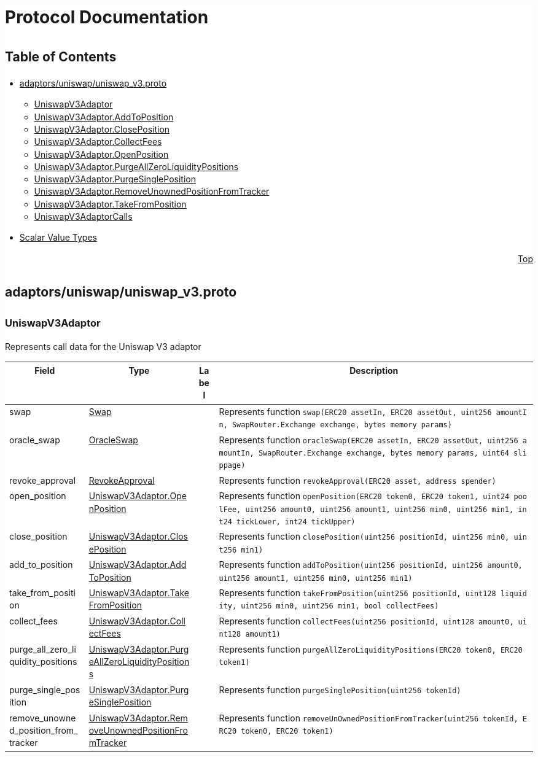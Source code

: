 # Protocol Documentation
<a name="top"></a>

## Table of Contents

- [adaptors/uniswap/uniswap_v3.proto](#adaptors_uniswap_uniswap_v3-proto)
    - [UniswapV3Adaptor](#steward-v3-UniswapV3Adaptor)
    - [UniswapV3Adaptor.AddToPosition](#steward-v3-UniswapV3Adaptor-AddToPosition)
    - [UniswapV3Adaptor.ClosePosition](#steward-v3-UniswapV3Adaptor-ClosePosition)
    - [UniswapV3Adaptor.CollectFees](#steward-v3-UniswapV3Adaptor-CollectFees)
    - [UniswapV3Adaptor.OpenPosition](#steward-v3-UniswapV3Adaptor-OpenPosition)
    - [UniswapV3Adaptor.PurgeAllZeroLiquidityPositions](#steward-v3-UniswapV3Adaptor-PurgeAllZeroLiquidityPositions)
    - [UniswapV3Adaptor.PurgeSinglePosition](#steward-v3-UniswapV3Adaptor-PurgeSinglePosition)
    - [UniswapV3Adaptor.RemoveUnownedPositionFromTracker](#steward-v3-UniswapV3Adaptor-RemoveUnownedPositionFromTracker)
    - [UniswapV3Adaptor.TakeFromPosition](#steward-v3-UniswapV3Adaptor-TakeFromPosition)
    - [UniswapV3AdaptorCalls](#steward-v3-UniswapV3AdaptorCalls)
  
- [Scalar Value Types](#scalar-value-types)



<a name="adaptors_uniswap_uniswap_v3-proto"></a>
<p align="right"><a href="#top">Top</a></p>

## adaptors/uniswap/uniswap_v3.proto



<a name="steward-v3-UniswapV3Adaptor"></a>

### UniswapV3Adaptor
Represents call data for the Uniswap V3 adaptor


| Field | Type | Label | Description |
| ----- | ---- | ----- | ----------- |
| swap | [Swap](#steward-v3-Swap) |  | Represents function `swap(ERC20 assetIn, ERC20 assetOut, uint256 amountIn, SwapRouter.Exchange exchange, bytes memory params)` |
| oracle_swap | [OracleSwap](#steward-v3-OracleSwap) |  | Represents function `oracleSwap(ERC20 assetIn, ERC20 assetOut, uint256 amountIn, SwapRouter.Exchange exchange, bytes memory params, uint64 slippage)` |
| revoke_approval | [RevokeApproval](#steward-v3-RevokeApproval) |  | Represents function `revokeApproval(ERC20 asset, address spender)` |
| open_position | [UniswapV3Adaptor.OpenPosition](#steward-v3-UniswapV3Adaptor-OpenPosition) |  | Represents function `openPosition(ERC20 token0, ERC20 token1, uint24 poolFee, uint256 amount0, uint256 amount1, uint256 min0, uint256 min1, int24 tickLower, int24 tickUpper)` |
| close_position | [UniswapV3Adaptor.ClosePosition](#steward-v3-UniswapV3Adaptor-ClosePosition) |  | Represents function `closePosition(uint256 positionId, uint256 min0, uint256 min1)` |
| add_to_position | [UniswapV3Adaptor.AddToPosition](#steward-v3-UniswapV3Adaptor-AddToPosition) |  | Represents function `addToPosition(uint256 positionId, uint256 amount0, uint256 amount1, uint256 min0, uint256 min1)` |
| take_from_position | [UniswapV3Adaptor.TakeFromPosition](#steward-v3-UniswapV3Adaptor-TakeFromPosition) |  | Represents function `takeFromPosition(uint256 positionId, uint128 liquidity, uint256 min0, uint256 min1, bool collectFees)` |
| collect_fees | [UniswapV3Adaptor.CollectFees](#steward-v3-UniswapV3Adaptor-CollectFees) |  | Represents function `collectFees(uint256 positionId, uint128 amount0, uint128 amount1)` |
| purge_all_zero_liquidity_positions | [UniswapV3Adaptor.PurgeAllZeroLiquidityPositions](#steward-v3-UniswapV3Adaptor-PurgeAllZeroLiquidityPositions) |  | Represents function `purgeAllZeroLiquidityPositions(ERC20 token0, ERC20 token1)` |
| purge_single_position | [UniswapV3Adaptor.PurgeSinglePosition](#steward-v3-UniswapV3Adaptor-PurgeSinglePosition) |  | Represents function `purgeSinglePosition(uint256 tokenId)` |
| remove_unowned_position_from_tracker | [UniswapV3Adaptor.RemoveUnownedPositionFromTracker](#steward-v3-UniswapV3Adaptor-RemoveUnownedPositionFromTracker) |  | Represents function `removeUnOwnedPositionFromTracker(uint256 tokenId, ERC20 token0, ERC20 token1)` |
